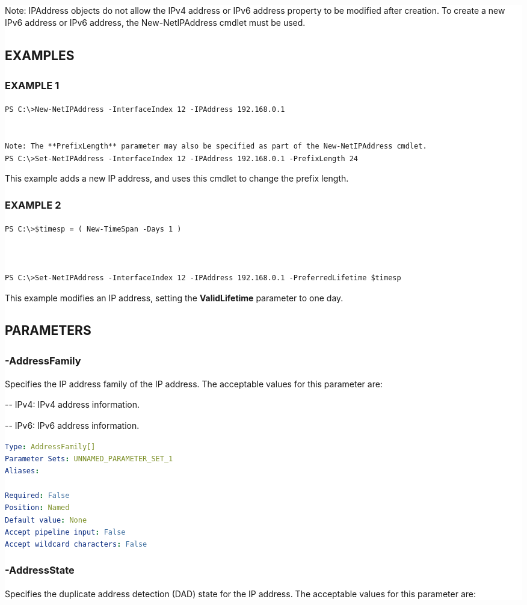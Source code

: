 Note: IPAddress objects do not allow the IPv4 address or IPv6 address property to be modified after creation.
To create a new IPv6 address or IPv6 address, the New-NetIPAddress cmdlet must be used.

## EXAMPLES

### EXAMPLE 1
```
PS C:\>New-NetIPAddress -InterfaceIndex 12 -IPAddress 192.168.0.1


Note: The **PrefixLength** parameter may also be specified as part of the New-NetIPAddress cmdlet.
PS C:\>Set-NetIPAddress -InterfaceIndex 12 -IPAddress 192.168.0.1 -PrefixLength 24
```

This example adds a new IP address, and uses this cmdlet to change the prefix length.

### EXAMPLE 2
```
PS C:\>$timesp = ( New-TimeSpan -Days 1 )



PS C:\>Set-NetIPAddress -InterfaceIndex 12 -IPAddress 192.168.0.1 -PreferredLifetime $timesp
```

This example modifies an IP address, setting the **ValidLifetime** parameter to one day.

## PARAMETERS

### -AddressFamily
Specifies the IP address family of the IP address.
The acceptable values for this parameter are:

 -- IPv4: IPv4 address information. 

 -- IPv6: IPv6 address information.

```yaml
Type: AddressFamily[]
Parameter Sets: UNNAMED_PARAMETER_SET_1
Aliases: 

Required: False
Position: Named
Default value: None
Accept pipeline input: False
Accept wildcard characters: False
```

### -AddressState
Specifies the duplicate address detection (DAD) state for the IP address.
The acceptable values for this parameter are:
